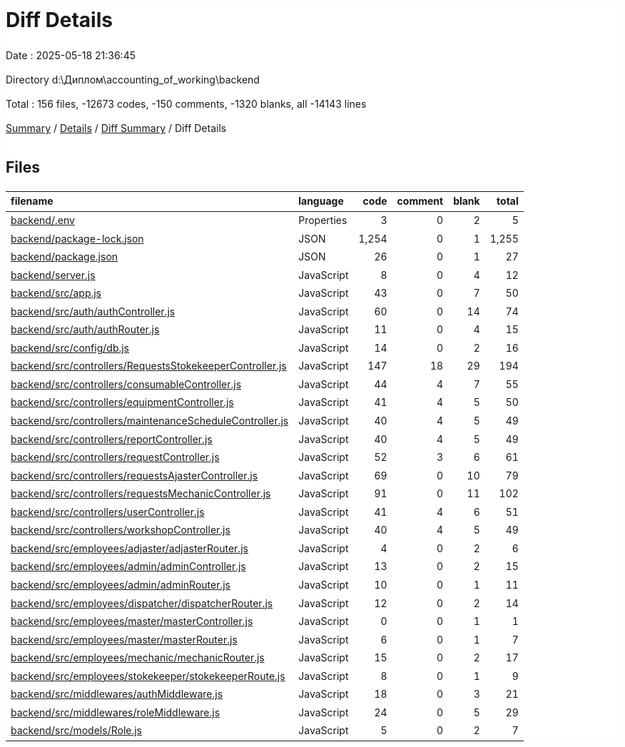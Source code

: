 # Diff Details

Date : 2025-05-18 21:36:45

Directory d:\\Диплом\\accounting_of_working\\backend

Total : 156 files,  -12673 codes, -150 comments, -1320 blanks, all -14143 lines

[Summary](results.md) / [Details](details.md) / [Diff Summary](diff.md) / Diff Details

## Files
| filename | language | code | comment | blank | total |
| :--- | :--- | ---: | ---: | ---: | ---: |
| [backend/.env](/backend/.env) | Properties | 3 | 0 | 2 | 5 |
| [backend/package-lock.json](/backend/package-lock.json) | JSON | 1,254 | 0 | 1 | 1,255 |
| [backend/package.json](/backend/package.json) | JSON | 26 | 0 | 1 | 27 |
| [backend/server.js](/backend/server.js) | JavaScript | 8 | 0 | 4 | 12 |
| [backend/src/app.js](/backend/src/app.js) | JavaScript | 43 | 0 | 7 | 50 |
| [backend/src/auth/authController.js](/backend/src/auth/authController.js) | JavaScript | 60 | 0 | 14 | 74 |
| [backend/src/auth/authRouter.js](/backend/src/auth/authRouter.js) | JavaScript | 11 | 0 | 4 | 15 |
| [backend/src/config/db.js](/backend/src/config/db.js) | JavaScript | 14 | 0 | 2 | 16 |
| [backend/src/controllers/RequestsStokekeeperController.js](/backend/src/controllers/RequestsStokekeeperController.js) | JavaScript | 147 | 18 | 29 | 194 |
| [backend/src/controllers/consumableController.js](/backend/src/controllers/consumableController.js) | JavaScript | 44 | 4 | 7 | 55 |
| [backend/src/controllers/equipmentController.js](/backend/src/controllers/equipmentController.js) | JavaScript | 41 | 4 | 5 | 50 |
| [backend/src/controllers/maintenanceScheduleController.js](/backend/src/controllers/maintenanceScheduleController.js) | JavaScript | 40 | 4 | 5 | 49 |
| [backend/src/controllers/reportController.js](/backend/src/controllers/reportController.js) | JavaScript | 40 | 4 | 5 | 49 |
| [backend/src/controllers/requestController.js](/backend/src/controllers/requestController.js) | JavaScript | 52 | 3 | 6 | 61 |
| [backend/src/controllers/requestsAjasterController.js](/backend/src/controllers/requestsAjasterController.js) | JavaScript | 69 | 0 | 10 | 79 |
| [backend/src/controllers/requestsMechanicController.js](/backend/src/controllers/requestsMechanicController.js) | JavaScript | 91 | 0 | 11 | 102 |
| [backend/src/controllers/userController.js](/backend/src/controllers/userController.js) | JavaScript | 41 | 4 | 6 | 51 |
| [backend/src/controllers/workshopController.js](/backend/src/controllers/workshopController.js) | JavaScript | 40 | 4 | 5 | 49 |
| [backend/src/employees/adjaster/adjasterRouter.js](/backend/src/employees/adjaster/adjasterRouter.js) | JavaScript | 4 | 0 | 2 | 6 |
| [backend/src/employees/admin/adminController.js](/backend/src/employees/admin/adminController.js) | JavaScript | 13 | 0 | 2 | 15 |
| [backend/src/employees/admin/adminRouter.js](/backend/src/employees/admin/adminRouter.js) | JavaScript | 10 | 0 | 1 | 11 |
| [backend/src/employees/dispatcher/dispatcherRouter.js](/backend/src/employees/dispatcher/dispatcherRouter.js) | JavaScript | 12 | 0 | 2 | 14 |
| [backend/src/employees/master/masterController.js](/backend/src/employees/master/masterController.js) | JavaScript | 0 | 0 | 1 | 1 |
| [backend/src/employees/master/masterRouter.js](/backend/src/employees/master/masterRouter.js) | JavaScript | 6 | 0 | 1 | 7 |
| [backend/src/employees/mechanic/mechanicRouter.js](/backend/src/employees/mechanic/mechanicRouter.js) | JavaScript | 15 | 0 | 2 | 17 |
| [backend/src/employees/stokekeeper/stokekeeperRoute.js](/backend/src/employees/stokekeeper/stokekeeperRoute.js) | JavaScript | 8 | 0 | 1 | 9 |
| [backend/src/middlewares/authMiddleware.js](/backend/src/middlewares/authMiddleware.js) | JavaScript | 18 | 0 | 3 | 21 |
| [backend/src/middlewares/roleMiddleware.js](/backend/src/middlewares/roleMiddleware.js) | JavaScript | 24 | 0 | 5 | 29 |
| [backend/src/models/Role.js](/backend/src/models/Role.js) | JavaScript | 5 | 0 | 2 | 7 |